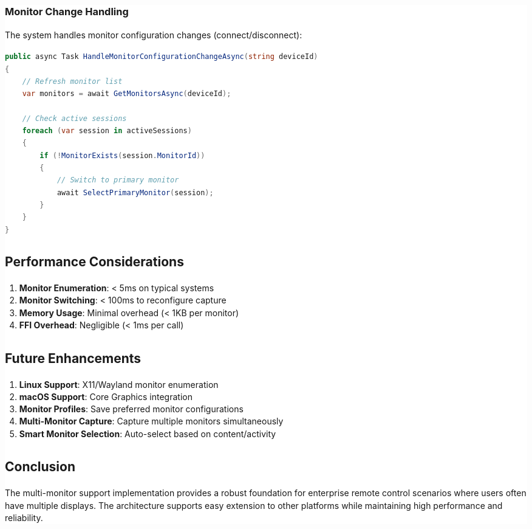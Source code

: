 ### Monitor Change Handling
The system handles monitor configuration changes (connect/disconnect):
```csharp
public async Task HandleMonitorConfigurationChangeAsync(string deviceId)
{
    // Refresh monitor list
    var monitors = await GetMonitorsAsync(deviceId);
    
    // Check active sessions
    foreach (var session in activeSessions)
    {
        if (!MonitorExists(session.MonitorId))
        {
            // Switch to primary monitor
            await SelectPrimaryMonitor(session);
        }
    }
}
```

## Performance Considerations

1. **Monitor Enumeration**: < 5ms on typical systems
2. **Monitor Switching**: < 100ms to reconfigure capture
3. **Memory Usage**: Minimal overhead (< 1KB per monitor)
4. **FFI Overhead**: Negligible (< 1ms per call)

## Future Enhancements

1. **Linux Support**: X11/Wayland monitor enumeration
2. **macOS Support**: Core Graphics integration
3. **Monitor Profiles**: Save preferred monitor configurations
4. **Multi-Monitor Capture**: Capture multiple monitors simultaneously
5. **Smart Monitor Selection**: Auto-select based on content/activity

## Conclusion

The multi-monitor support implementation provides a robust foundation for enterprise remote control scenarios where users often have multiple displays. The architecture supports easy extension to other platforms while maintaining high performance and reliability.